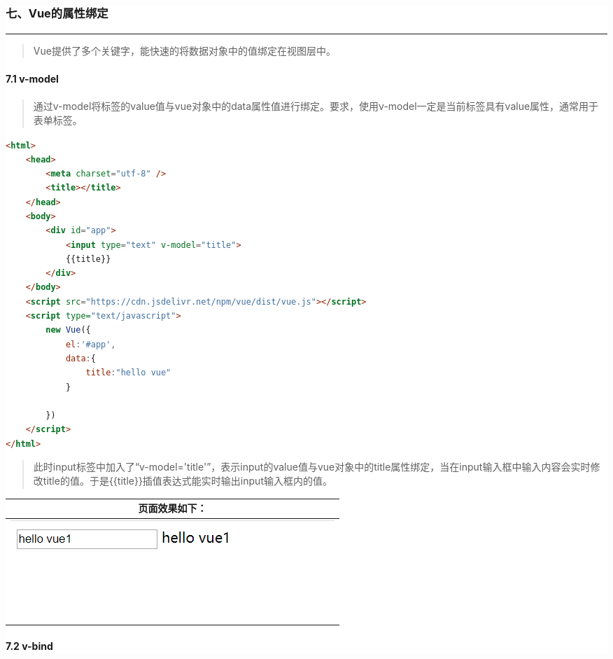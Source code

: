 ### 七、Vue的属性绑定

---

> Vue提供了多个关键字，能快速的将数据对象中的值绑定在视图层中。

#### 7.1 v-model

> 通过v-model将标签的value值与vue对象中的data属性值进行绑定。要求，使用v-model一定是当前标签具有value属性，通常用于表单标签。

```html
<html>
	<head>
		<meta charset="utf-8" />
		<title></title>
	</head>
	<body>
		<div id="app">
			<input type="text" v-model="title">
			{{title}}
		</div>
	</body>
	<script src="https://cdn.jsdelivr.net/npm/vue/dist/vue.js"></script>
	<script type="text/javascript">
		new Vue({
			el:'#app',
			data:{
				title:"hello vue"
			}
			
		})
	</script>
</html>
```



> 此时input标签中加入了“v-model='title'”，表示input的value值与vue对象中的title属性绑定，当在input输入框中输入内容会实时修改title的值。于是{{title}}插值表达式能实时输出input输入框内的值。

| 页面效果如下：                          |
| -------------------------------- |
| ![](./vue/7.png) |



#### 7.2 v-bind
